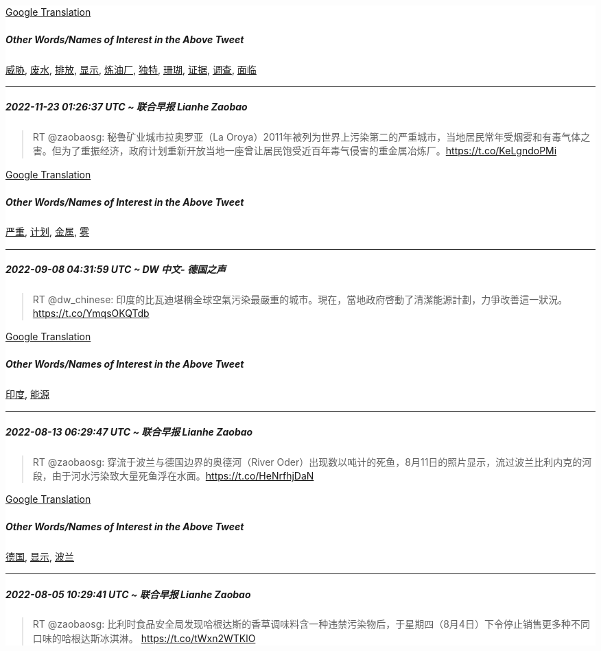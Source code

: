 [Google Translation](https://translate.google.com/?hi=en&tab=TT&sl=zh-CN&tl=en&op=translate&text=RT+%40bbcchinese%3A+%E6%9C%89%E8%AF%81%E6%8D%AE%E6%98%BE%E7%A4%BA%EF%BC%8C%E5%9F%83%E5%8F%8A%E7%BA%A2%E6%B5%B7%E6%B5%B7%E5%B2%B8%E7%9A%84%E7%82%BC%E6%B2%B9%E5%8E%82%E9%80%A0%E6%88%90%E7%9A%84%E6%B1%A1%E6%9F%93%E5%A8%81%E8%83%81%E5%88%B0%E7%BA%A2%E6%B5%B7%E9%87%8C%E7%9A%84%E4%B8%96%E7%95%8C%E7%BA%A7%E7%8F%8D%E8%B4%B5%E7%9A%84%E7%8F%8A%E7%91%9A%E7%A4%81%E3%80%82BBC%E9%98%BF%E6%8B%89%E4%BC%AF%E8%AF%AD%E7%9A%84%E8%B0%83%E6%9F%A5%E5%8F%91%E7%8E%B0%EF%BC%8C%E5%9B%A0%E4%B8%BA%E6%9C%89%E7%8B%AC%E7%89%B9%E8%83%BD%E5%8A%9B%E5%8F%AF%E4%BB%A5%E6%8A%B5%E6%8A%97%E6%B5%B7%E6%B0%B4%E5%8D%87%E6%B8%A9%E8%80%8C%E8%A2%AB%E7%A7%B0%E4%B8%BA%E2%80%9C%E8%B6%85%E7%BA%A7%E7%8F%8A%E7%91%9A%E2%80%9D%E7%9A%84%E7%BA%A2%E6%B5%B7%E7%8F%8A%E7%91%9A%E7%A4%81%E9%9D%A2%E4%B8%B4%E7%82%BC%E6%B2%B9%E5%8E%82%E6%8E%92%E6%94%BE%E5%88%B0%E7%BA%A2%E6%B5%B7%E4%B8%AD%E6%9C%89%E6%AF%92%E6%B1%A1%E6%9F%93%E5%BA%9F%E6%B0%B4%E7%9A%84%E5%A8%81%E8%83%81%E3%80%82+https%3A%2F%2Ft.co%2FZ5b5%E2%80%A6)
##### Other Words/Names of Interest in the Above Tweet
[威胁](威胁.md), [废水](废水.md), [排放](排放.md), [显示](显示.md), [炼油厂](炼油厂.md), [独特](独特.md), [珊瑚](珊瑚.md), [证据](证据.md), [调查](调查.md), [面临](面临.md)
___
##### 2022-11-23 01:26:37 UTC ~ 联合早报 Lianhe Zaobao
> RT @zaobaosg: 秘鲁矿业城市拉奥罗亚（La Oroya）2011年被列为世界上污染第二的严重城市，当地居民常年受烟雾和有毒气体之害。但为了重振经济，政府计划重新开放当地一座曾让居民饱受近百年毒气侵害的重金属冶炼厂。https://t.co/KeLgndoPMi

[Google Translation](https://translate.google.com/?hi=en&tab=TT&sl=zh-CN&tl=en&op=translate&text=RT+%40zaobaosg%3A+%E7%A7%98%E9%B2%81%E7%9F%BF%E4%B8%9A%E5%9F%8E%E5%B8%82%E6%8B%89%E5%A5%A5%E7%BD%97%E4%BA%9A%EF%BC%88La+Oroya%EF%BC%892011%E5%B9%B4%E8%A2%AB%E5%88%97%E4%B8%BA%E4%B8%96%E7%95%8C%E4%B8%8A%E6%B1%A1%E6%9F%93%E7%AC%AC%E4%BA%8C%E7%9A%84%E4%B8%A5%E9%87%8D%E5%9F%8E%E5%B8%82%EF%BC%8C%E5%BD%93%E5%9C%B0%E5%B1%85%E6%B0%91%E5%B8%B8%E5%B9%B4%E5%8F%97%E7%83%9F%E9%9B%BE%E5%92%8C%E6%9C%89%E6%AF%92%E6%B0%94%E4%BD%93%E4%B9%8B%E5%AE%B3%E3%80%82%E4%BD%86%E4%B8%BA%E4%BA%86%E9%87%8D%E6%8C%AF%E7%BB%8F%E6%B5%8E%EF%BC%8C%E6%94%BF%E5%BA%9C%E8%AE%A1%E5%88%92%E9%87%8D%E6%96%B0%E5%BC%80%E6%94%BE%E5%BD%93%E5%9C%B0%E4%B8%80%E5%BA%A7%E6%9B%BE%E8%AE%A9%E5%B1%85%E6%B0%91%E9%A5%B1%E5%8F%97%E8%BF%91%E7%99%BE%E5%B9%B4%E6%AF%92%E6%B0%94%E4%BE%B5%E5%AE%B3%E7%9A%84%E9%87%8D%E9%87%91%E5%B1%9E%E5%86%B6%E7%82%BC%E5%8E%82%E3%80%82https%3A%2F%2Ft.co%2FKeLgndoPMi)
##### Other Words/Names of Interest in the Above Tweet
[严重](严重.md), [计划](计划.md), [金属](金属.md), [雾](雾.md)
___
##### 2022-09-08 04:31:59 UTC ~ DW 中文- 德国之声
> RT @dw_chinese: 印度的比瓦迪堪稱全球空氣污染最嚴重的城市。現在，當地政府啓動了清潔能源計劃，力爭改善這一狀況。 https://t.co/YmqsOKQTdb

[Google Translation](https://translate.google.com/?hi=en&tab=TT&sl=zh-CN&tl=en&op=translate&text=RT+%40dw_chinese%3A+%E5%8D%B0%E5%BA%A6%E7%9A%84%E6%AF%94%E7%93%A6%E8%BF%AA%E5%A0%AA%E7%A8%B1%E5%85%A8%E7%90%83%E7%A9%BA%E6%B0%A3%E6%B1%A1%E6%9F%93%E6%9C%80%E5%9A%B4%E9%87%8D%E7%9A%84%E5%9F%8E%E5%B8%82%E3%80%82%E7%8F%BE%E5%9C%A8%EF%BC%8C%E7%95%B6%E5%9C%B0%E6%94%BF%E5%BA%9C%E5%95%93%E5%8B%95%E4%BA%86%E6%B8%85%E6%BD%94%E8%83%BD%E6%BA%90%E8%A8%88%E5%8A%83%EF%BC%8C%E5%8A%9B%E7%88%AD%E6%94%B9%E5%96%84%E9%80%99%E4%B8%80%E7%8B%80%E6%B3%81%E3%80%82+https%3A%2F%2Ft.co%2FYmqsOKQTdb)
##### Other Words/Names of Interest in the Above Tweet
[印度](印度.md), [能源](能源.md)
___
##### 2022-08-13 06:29:47 UTC ~ 联合早报 Lianhe Zaobao
> RT @zaobaosg: 穿流于波兰与德国边界的奥德河（River Oder）出现数以吨计的死鱼，8月11日的照片显示，流过波兰比利内克的河段，由于河水污染致大量死鱼浮在水面。https://t.co/HeNrfhjDaN

[Google Translation](https://translate.google.com/?hi=en&tab=TT&sl=zh-CN&tl=en&op=translate&text=RT+%40zaobaosg%3A+%E7%A9%BF%E6%B5%81%E4%BA%8E%E6%B3%A2%E5%85%B0%E4%B8%8E%E5%BE%B7%E5%9B%BD%E8%BE%B9%E7%95%8C%E7%9A%84%E5%A5%A5%E5%BE%B7%E6%B2%B3%EF%BC%88River+Oder%EF%BC%89%E5%87%BA%E7%8E%B0%E6%95%B0%E4%BB%A5%E5%90%A8%E8%AE%A1%E7%9A%84%E6%AD%BB%E9%B1%BC%EF%BC%8C8%E6%9C%8811%E6%97%A5%E7%9A%84%E7%85%A7%E7%89%87%E6%98%BE%E7%A4%BA%EF%BC%8C%E6%B5%81%E8%BF%87%E6%B3%A2%E5%85%B0%E6%AF%94%E5%88%A9%E5%86%85%E5%85%8B%E7%9A%84%E6%B2%B3%E6%AE%B5%EF%BC%8C%E7%94%B1%E4%BA%8E%E6%B2%B3%E6%B0%B4%E6%B1%A1%E6%9F%93%E8%87%B4%E5%A4%A7%E9%87%8F%E6%AD%BB%E9%B1%BC%E6%B5%AE%E5%9C%A8%E6%B0%B4%E9%9D%A2%E3%80%82https%3A%2F%2Ft.co%2FHeNrfhjDaN)
##### Other Words/Names of Interest in the Above Tweet
[德国](德国.md), [显示](显示.md), [波兰](波兰.md)
___
##### 2022-08-05 10:29:41 UTC ~ 联合早报 Lianhe Zaobao
> RT @zaobaosg: 比利时食品安全局发现哈根达斯的香草调味料含一种违禁污染物后，于星期四（8月4日）下令停止销售更多种不同口味的哈根达斯冰淇淋。 https://t.co/tWxn2WTKlO